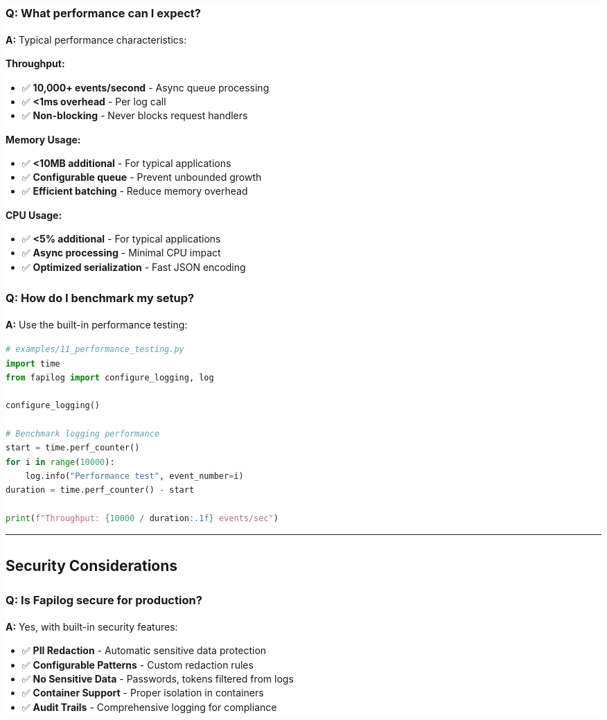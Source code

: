 ### **Q: What performance can I expect?**

**A:** Typical performance characteristics:

**Throughput:**

- ✅ **10,000+ events/second** - Async queue processing
- ✅ **<1ms overhead** - Per log call
- ✅ **Non-blocking** - Never blocks request handlers

**Memory Usage:**

- ✅ **<10MB additional** - For typical applications
- ✅ **Configurable queue** - Prevent unbounded growth
- ✅ **Efficient batching** - Reduce memory overhead

**CPU Usage:**

- ✅ **<5% additional** - For typical applications
- ✅ **Async processing** - Minimal CPU impact
- ✅ **Optimized serialization** - Fast JSON encoding

### **Q: How do I benchmark my setup?**

**A:** Use the built-in performance testing:

```python
# examples/11_performance_testing.py
import time
from fapilog import configure_logging, log

configure_logging()

# Benchmark logging performance
start = time.perf_counter()
for i in range(10000):
    log.info("Performance test", event_number=i)
duration = time.perf_counter() - start

print(f"Throughput: {10000 / duration:.1f} events/sec")
```

---

## Security Considerations

### **Q: Is Fapilog secure for production?**

**A:** Yes, with built-in security features:

- ✅ **PII Redaction** - Automatic sensitive data protection
- ✅ **Configurable Patterns** - Custom redaction rules
- ✅ **No Sensitive Data** - Passwords, tokens filtered from logs
- ✅ **Container Support** - Proper isolation in containers
- ✅ **Audit Trails** - Comprehensive logging for compliance
